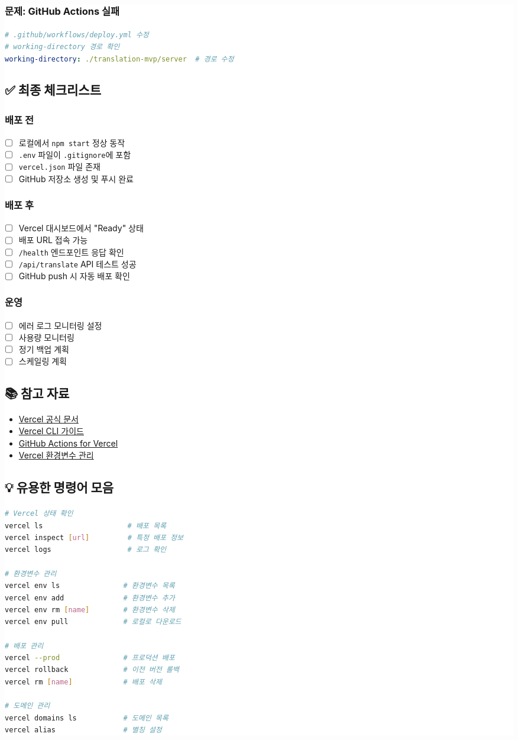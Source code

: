 ### 문제: GitHub Actions 실패
```yaml
# .github/workflows/deploy.yml 수정
# working-directory 경로 확인
working-directory: ./translation-mvp/server  # 경로 수정
```

## ✅ 최종 체크리스트

### 배포 전
- [ ] 로컬에서 `npm start` 정상 동작
- [ ] `.env` 파일이 `.gitignore`에 포함
- [ ] `vercel.json` 파일 존재
- [ ] GitHub 저장소 생성 및 푸시 완료

### 배포 후
- [ ] Vercel 대시보드에서 "Ready" 상태
- [ ] 배포 URL 접속 가능
- [ ] `/health` 엔드포인트 응답 확인
- [ ] `/api/translate` API 테스트 성공
- [ ] GitHub push 시 자동 배포 확인

### 운영
- [ ] 에러 로그 모니터링 설정
- [ ] 사용량 모니터링
- [ ] 정기 백업 계획
- [ ] 스케일링 계획

## 📚 참고 자료

- [Vercel 공식 문서](https://vercel.com/docs)
- [Vercel CLI 가이드](https://vercel.com/docs/cli)
- [GitHub Actions for Vercel](https://github.com/marketplace/actions/vercel-action)
- [Vercel 환경변수 관리](https://vercel.com/docs/environment-variables)

## 💡 유용한 명령어 모음

```bash
# Vercel 상태 확인
vercel ls                    # 배포 목록
vercel inspect [url]         # 특정 배포 정보
vercel logs                  # 로그 확인

# 환경변수 관리
vercel env ls               # 환경변수 목록
vercel env add              # 환경변수 추가
vercel env rm [name]        # 환경변수 삭제
vercel env pull             # 로컬로 다운로드

# 배포 관리
vercel --prod               # 프로덕션 배포
vercel rollback             # 이전 버전 롤백
vercel rm [name]            # 배포 삭제

# 도메인 관리
vercel domains ls           # 도메인 목록
vercel alias                # 별칭 설정
```
